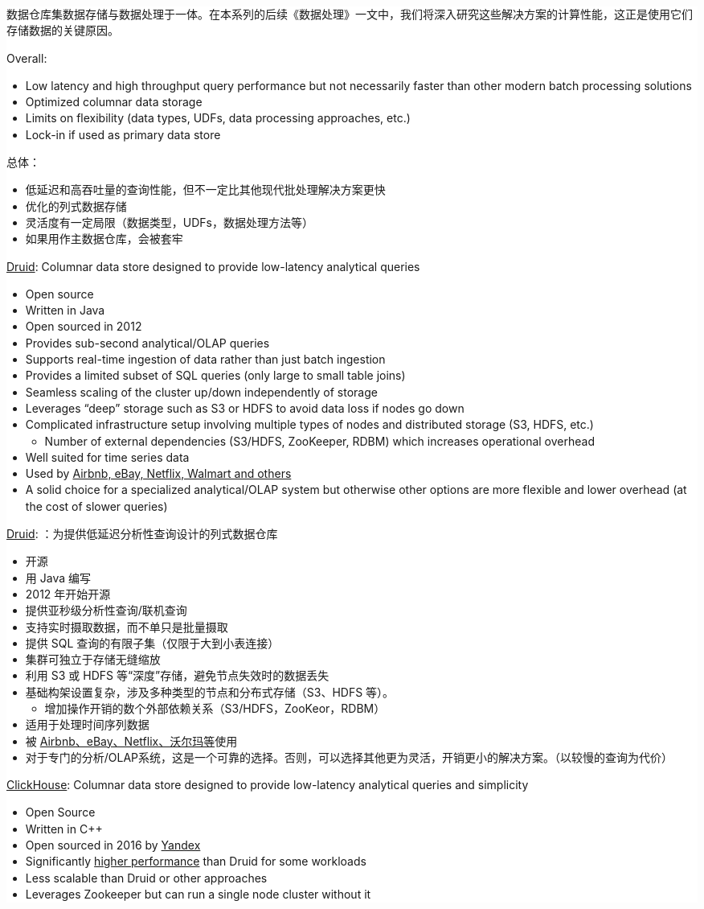 数据仓库集数据存储与数据处理于一体。在本系列的后续《数据处理》一文中，我们将深入研究这些解决方案的计算性能，这正是使用它们存储数据的关键原因。


Overall:
   - Low latency and high throughput query performance but not necessarily faster than other modern batch processing solutions
   - Optimized columnar data storage
   - Limits on flexibility (data types, UDFs, data processing approaches, etc.)
   - Lock-in if used as primary data store
   
总体：
   - 低延迟和高吞吐量的查询性能，但不一定比其他现代批处理解决方案更快
   - 优化的列式数据存储
   - 灵活度有一定局限（数据类型，UDFs，数据处理方法等）
   - 如果用作主数据仓库，会被套牢



[Druid](http://druid.io): Columnar data store designed to provide low-latency analytical queries
   - Open source
   - Written in Java
   - Open sourced in 2012
   - Provides sub-second analytical/OLAP queries
   - Supports real-time ingestion of data rather than just batch ingestion
   - Provides a limited subset of SQL queries (only large to small table joins)
   - Seamless scaling of the cluster up/down independently of storage
   - Leverages “deep” storage such as S3 or HDFS to avoid data loss if nodes go down
   - Complicated infrastructure setup involving multiple types of nodes and distributed storage (S3, HDFS, etc.)
      - Number of external dependencies (S3/HDFS, ZooKeeper, RDBM) which increases operational overhead
   - Well suited for time series data
   - Used by [Airbnb, eBay, Netflix, Walmart and others](http://druid.io/druid-powered.html)
   - A solid choice for a specialized analytical/OLAP system but otherwise other options are more flexible and lower overhead (at the cost of slower queries)
   
[Druid](http://druid.io): ：为提供低延迟分析性查询设计的列式数据仓库
   - 开源
   - 用 Java 编写
   - 2012 年开始开源
   - 提供亚秒级分析性查询/联机查询
   - 支持实时摄取数据，而不单只是批量摄取
   - 提供 SQL 查询的有限子集（仅限于大到小表连接）
   - 集群可独立于存储无缝缩放
   - 利用 S3 或 HDFS 等“深度”存储，避免节点失效时的数据丢失
   - 基础构架设置复杂，涉及多种类型的节点和分布式存储（S3、HDFS 等）。
      - 增加操作开销的数个外部依赖关系（S3/HDFS，ZooKeor，RDBM）
   - 适用于处理时间序列数据
   - 被 [Airbnb、eBay、Netflix、沃尔玛等](http://druid.io/druid-powered.html)使用
   - 对于专门的分析/OLAP系统，这是一个可靠的选择。否则，可以选择其他更为灵活，开销更小的解决方案。（以较慢的查询为代价）



[ClickHouse](https://clickhouse.yandex): Columnar data store designed to provide low-latency analytical queries and simplicity
   - Open Source
   - Written in C++
   - Open sourced in 2016 by [Yandex](https://yandex.com)
   - Significantly [higher performance](https://blog.cloudflare.com/how-cloudflare-analyzes-1m-dns-queries-per-second/#comment-3302778860) than Druid for some workloads
   - Less scalable than Druid or other approaches
   - Leverages Zookeeper but can run a single node cluster without it
   